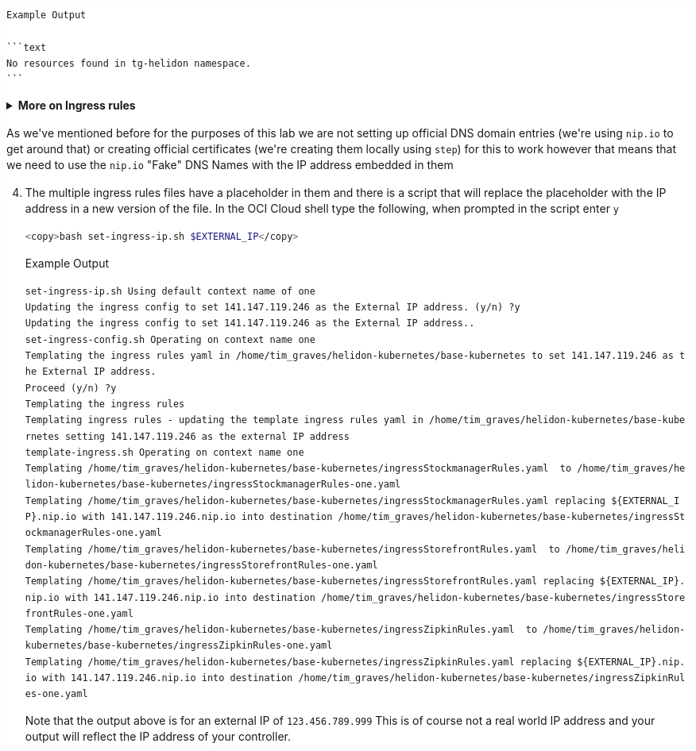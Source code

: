     Example Output

    ```text
    No resources found in tg-helidon namespace.
    ```

<details><summary><b>More on Ingress rules</b></summary></details>

As we've mentioned before for the purposes of this lab we are not setting up official DNS domain entries (we're using `nip.io` to get around that) or creating official certificates (we're creating them locally using `step`) for this to work however that means that we need to use the `nip.io` "Fake" DNS Names with the IP address embedded in them
  
4.  The multiple ingress rules files have a placeholder in them and there is a script that will replace the placeholder with the IP address in a new version of the file. In the OCI Cloud shell type the following, when prompted in the script enter `y`
  
    ```bash
    <copy>bash set-ingress-ip.sh $EXTERNAL_IP</copy>
    ```
    
    Example Output
  
    ```text
    set-ingress-ip.sh Using default context name of one
    Updating the ingress config to set 141.147.119.246 as the External IP address. (y/n) ?y
    Updating the ingress config to set 141.147.119.246 as the External IP address..
    set-ingress-config.sh Operating on context name one
    Templating the ingress rules yaml in /home/tim_graves/helidon-kubernetes/base-kubernetes to set 141.147.119.246 as the External IP address.
    Proceed (y/n) ?y
    Templating the ingress rules
    Templating ingress rules - updating the template ingress rules yaml in /home/tim_graves/helidon-kubernetes/base-kubernetes setting 141.147.119.246 as the external IP address
    template-ingress.sh Operating on context name one
    Templating /home/tim_graves/helidon-kubernetes/base-kubernetes/ingressStockmanagerRules.yaml  to /home/tim_graves/helidon-kubernetes/base-kubernetes/ingressStockmanagerRules-one.yaml
    Templating /home/tim_graves/helidon-kubernetes/base-kubernetes/ingressStockmanagerRules.yaml replacing ${EXTERNAL_IP}.nip.io with 141.147.119.246.nip.io into destination /home/tim_graves/helidon-kubernetes/base-kubernetes/ingressStockmanagerRules-one.yaml
    Templating /home/tim_graves/helidon-kubernetes/base-kubernetes/ingressStorefrontRules.yaml  to /home/tim_graves/helidon-kubernetes/base-kubernetes/ingressStorefrontRules-one.yaml
    Templating /home/tim_graves/helidon-kubernetes/base-kubernetes/ingressStorefrontRules.yaml replacing ${EXTERNAL_IP}.nip.io with 141.147.119.246.nip.io into destination /home/tim_graves/helidon-kubernetes/base-kubernetes/ingressStorefrontRules-one.yaml
    Templating /home/tim_graves/helidon-kubernetes/base-kubernetes/ingressZipkinRules.yaml  to /home/tim_graves/helidon-kubernetes/base-kubernetes/ingressZipkinRules-one.yaml
    Templating /home/tim_graves/helidon-kubernetes/base-kubernetes/ingressZipkinRules.yaml replacing ${EXTERNAL_IP}.nip.io with 141.147.119.246.nip.io into destination /home/tim_graves/helidon-kubernetes/base-kubernetes/ingressZipkinRules-one.yaml
    ```

    Note that the output above is for an external IP of `123.456.789.999` This is of course not a real world IP address and your output will reflect the IP address of your controller.
